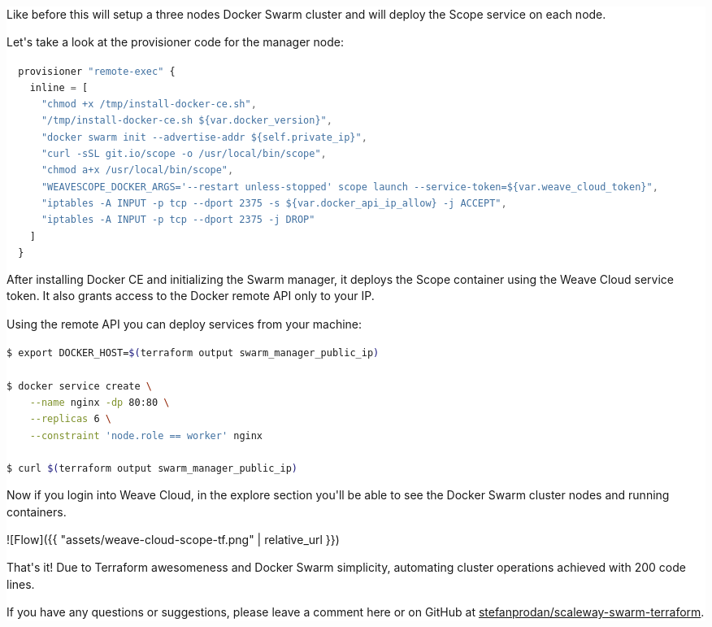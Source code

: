 Like before this will setup a three nodes Docker Swarm cluster and will deploy the Scope service on each node. 

Let's take a look at the provisioner code for the manager node:

```js
  provisioner "remote-exec" {
    inline = [
      "chmod +x /tmp/install-docker-ce.sh",
      "/tmp/install-docker-ce.sh ${var.docker_version}",
      "docker swarm init --advertise-addr ${self.private_ip}",
      "curl -sSL git.io/scope -o /usr/local/bin/scope",
      "chmod a+x /usr/local/bin/scope",
      "WEAVESCOPE_DOCKER_ARGS='--restart unless-stopped' scope launch --service-token=${var.weave_cloud_token}",
      "iptables -A INPUT -p tcp --dport 2375 -s ${var.docker_api_ip_allow} -j ACCEPT",
      "iptables -A INPUT -p tcp --dport 2375 -j DROP"
    ]
  }
```

After installing Docker CE and initializing the Swarm manager, it deploys the Scope container using the Weave Cloud service token. 
It also grants access to the Docker remote API only to your IP.

Using the remote API you can deploy services from your machine:

```bash
$ export DOCKER_HOST=$(terraform output swarm_manager_public_ip)

$ docker service create \
    --name nginx -dp 80:80 \
    --replicas 6 \
    --constraint 'node.role == worker' nginx

$ curl $(terraform output swarm_manager_public_ip)
```

Now if you login into Weave Cloud, in the explore section you'll be able to see the Docker Swarm cluster nodes and running containers. 

![Flow]({{ "assets/weave-cloud-scope-tf.png" | relative_url }})

That's it! Due to Terraform awesomeness and Docker Swarm simplicity, automating cluster operations 
achieved with 200 code lines.

If you have any questions or suggestions, please leave a comment here or on GitHub at 
[stefanprodan/scaleway-swarm-terraform](https://github.com/stefanprodan/scaleway-swarm-terraform).
